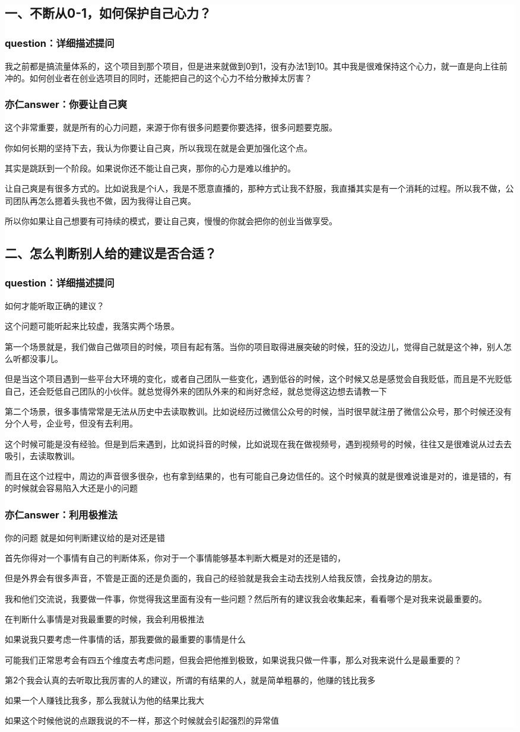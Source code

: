 ## 一、不断从0-1，如何保护自己心力？

### question：详细描述提问

我之前都是搞流量体系的，这个项目到那个项目，但是进来就做到0到1，没有办法1到10。其中我是很难保持这个心力，就一直是向上往前冲的。如何创业者在创业选项目的同时，还能把自己的这个心力不给分散掉太厉害？

### 亦仁answer：你要让自己爽

这个非常重要，就是所有的心力问题，来源于你有很多问题要你要选择，很多问题要克服。

你如何长期的坚持下去，我认为你要让自己爽，所以我现在就是会更加强化这个点。

其实是跳跃到一个阶段。如果说你还不能让自己爽，那你的心力是难以维护的。

让自己爽是有很多方式的。比如说我是个i人，我是不愿意直播的，那种方式让我不舒服，我直播其实是有一个消耗的过程。所以我不做，公司团队再怎么摁着头我也不做，因为我得让自己爽。

所以你如果让自己想要有可持续的模式，要让自己爽，慢慢的你就会把你的创业当做享受。

## 二、怎么判断别人给的建议是否合适？

### question：详细描述提问

如何才能听取正确的建议？

这个问题可能听起来比较虚，我落实两个场景。

第一个场景就是，我们做自己做项目的时候，项目有起有落。当你的项目取得进展突破的时候，狂的没边儿，觉得自己就是这个神，别人怎么听都没事儿。

但是当这个项目遇到一些平台大环境的变化，或者自己团队一些变化，遇到低谷的时候，这个时候又总是感觉会自我贬低，而且是不光贬低自己，还会贬低自己团队的小伙伴。就总觉得外来的团队外来的和尚好念经，就总觉得这边想去请教一下

第二个场景，很多事情常常是无法从历史中去读取教训。比如说经历过微信公众号的时候，当时很早就注册了微信公众号，那个时候还没有分个人号，企业号，但没有去利用。

这个时候可能是没有经验。但是到后来遇到，比如说抖音的时候，比如说现在我在做视频号，遇到视频号的时候，往往又是很难说从过去去吸引，去读取教训。

而且在这个过程中，周边的声音很多很杂，也有拿到结果的，也有可能自己身边信任的。这个时候真的就是很难说谁是对的，谁是错的，有的时候就会容易陷入大还是小的问题

### 亦仁answer：利用极推法

你的问题 就是如何判断建议给的是对还是错

首先你得对一个事情有自己的判断体系，你对于一个事情能够基本判断大概是对的还是错的，

但是外界会有很多声音，不管是正面的还是负面的，我自己的经验就是我会主动去找别人给我反馈，会找身边的朋友。

我和他们交流说，我要做一件事，你觉得我这里面有没有一些问题？然后所有的建议我会收集起来，看看哪个是对我来说最重要的。

在判断什么事情是对我最重要的时候，我会利用极推法

如果说我只要考虑一件事情的话，那我要做的最重要的事情是什么

可能我们正常思考会有四五个维度去考虑问题，但我会把他推到极致，如果说我只做一件事，那么对我来说什么是最重要的？

第2个我会认真的去听取比我厉害的人的建议，所谓的有结果的人，就是简单粗暴的，他赚的钱比我多

如果一个人赚钱比我多，那么我就认为他的结果比我大

如果这个时候他说的点跟我说的不一样，那这个时候就会引起强烈的异常值
